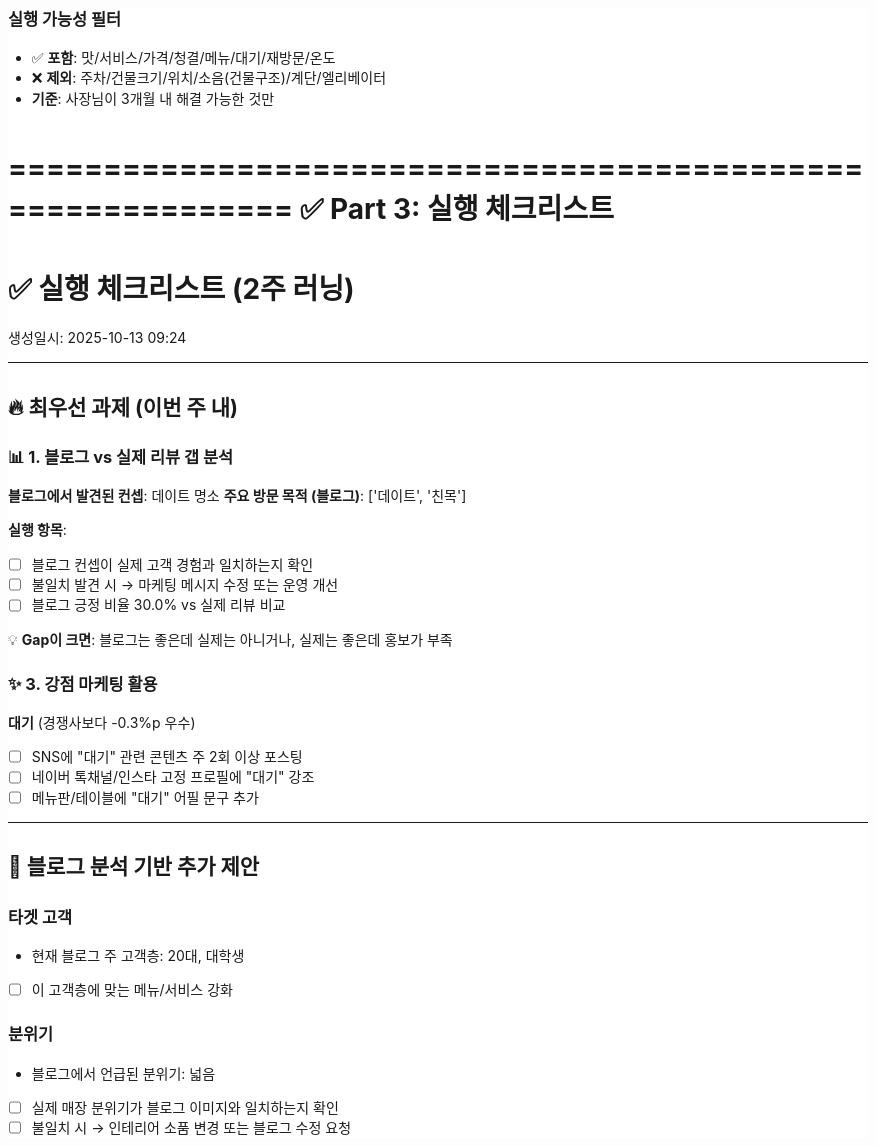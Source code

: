 ### 실행 가능성 필터
- ✅ **포함**: 맛/서비스/가격/청결/메뉴/대기/재방문/온도
- ❌ **제외**: 주차/건물크기/위치/소음(건물구조)/계단/엘리베이터
- **기준**: 사장님이 3개월 내 해결 가능한 것만



============================================================
✅ Part 3: 실행 체크리스트
============================================================


# ✅ 실행 체크리스트 (2주 러닝)

생성일시: 2025-10-13 09:24

---

## 🔥 최우선 과제 (이번 주 내)

### 📊 1. 블로그 vs 실제 리뷰 갭 분석

**블로그에서 발견된 컨셉**: 데이트 명소
**주요 방문 목적 (블로그)**: ['데이트', '친목']

**실행 항목**:
- [ ] 블로그 컨셉이 실제 고객 경험과 일치하는지 확인
- [ ] 불일치 발견 시 → 마케팅 메시지 수정 또는 운영 개선
- [ ] 블로그 긍정 비율 30.0% vs 실제 리뷰 비교

💡 **Gap이 크면**: 블로그는 좋은데 실제는 아니거나, 실제는 좋은데 홍보가 부족

### ✨ 3. 강점 마케팅 활용

**대기** (경쟁사보다 -0.3%p 우수)
- [ ] SNS에 "대기" 관련 콘텐츠 주 2회 이상 포스팅
- [ ] 네이버 톡채널/인스타 고정 프로필에 "대기" 강조
- [ ] 메뉴판/테이블에 "대기" 어필 문구 추가

---

## 📝 블로그 분석 기반 추가 제안

### 타겟 고객
- 현재 블로그 주 고객층: 20대, 대학생
- [ ] 이 고객층에 맞는 메뉴/서비스 강화

### 분위기
- 블로그에서 언급된 분위기: 넓음
- [ ] 실제 매장 분위기가 블로그 이미지와 일치하는지 확인
- [ ] 불일치 시 → 인테리어 소품 변경 또는 블로그 수정 요청
